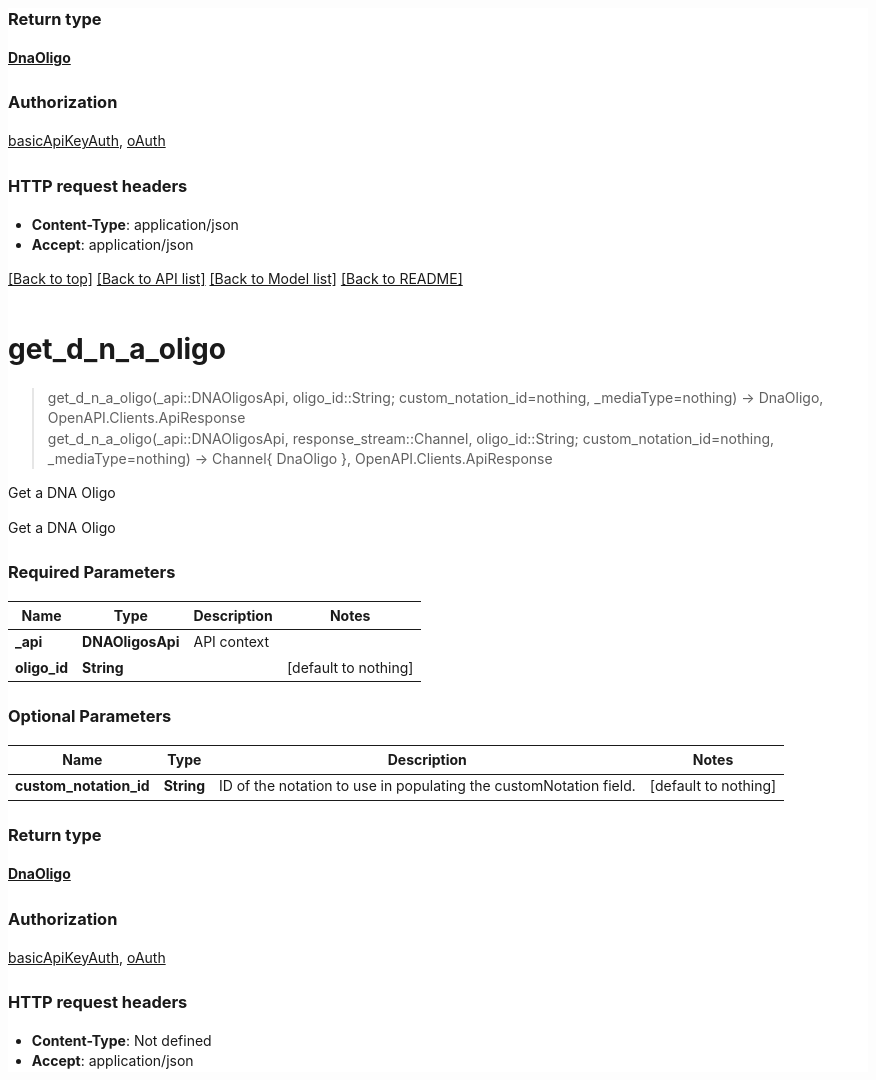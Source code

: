 ### Return type

[**DnaOligo**](DnaOligo.md)

### Authorization

[basicApiKeyAuth](../README.md#basicApiKeyAuth), [oAuth](../README.md#oAuth)

### HTTP request headers

 - **Content-Type**: application/json
 - **Accept**: application/json

[[Back to top]](#) [[Back to API list]](../README.md#api-endpoints) [[Back to Model list]](../README.md#models) [[Back to README]](../README.md)

# **get_d_n_a_oligo**
> get_d_n_a_oligo(_api::DNAOligosApi, oligo_id::String; custom_notation_id=nothing, _mediaType=nothing) -> DnaOligo, OpenAPI.Clients.ApiResponse <br/>
> get_d_n_a_oligo(_api::DNAOligosApi, response_stream::Channel, oligo_id::String; custom_notation_id=nothing, _mediaType=nothing) -> Channel{ DnaOligo }, OpenAPI.Clients.ApiResponse

Get a DNA Oligo

Get a DNA Oligo

### Required Parameters

Name | Type | Description  | Notes
------------- | ------------- | ------------- | -------------
 **_api** | **DNAOligosApi** | API context | 
**oligo_id** | **String**|  | [default to nothing]

### Optional Parameters

Name | Type | Description  | Notes
------------- | ------------- | ------------- | -------------
 **custom_notation_id** | **String**| ID of the notation to use in populating the customNotation field. | [default to nothing]

### Return type

[**DnaOligo**](DnaOligo.md)

### Authorization

[basicApiKeyAuth](../README.md#basicApiKeyAuth), [oAuth](../README.md#oAuth)

### HTTP request headers

 - **Content-Type**: Not defined
 - **Accept**: application/json
